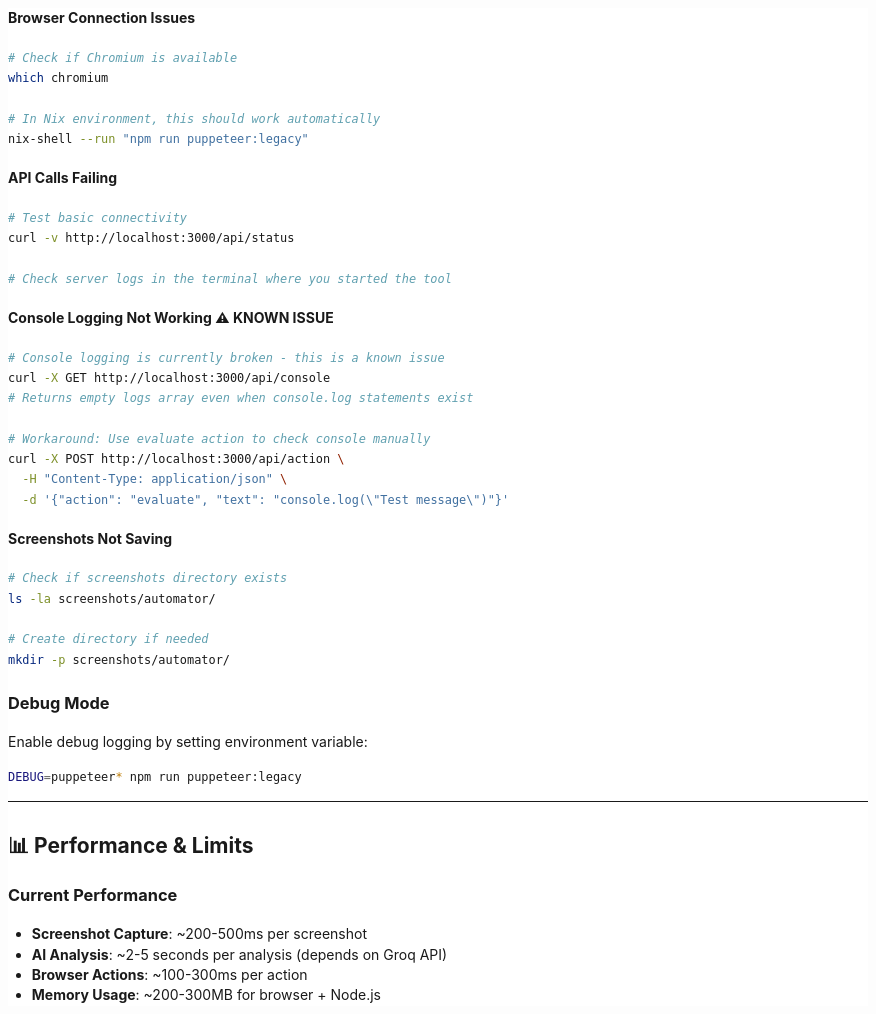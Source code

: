#### **Browser Connection Issues**
```bash
# Check if Chromium is available
which chromium

# In Nix environment, this should work automatically
nix-shell --run "npm run puppeteer:legacy"
```

#### **API Calls Failing**
```bash
# Test basic connectivity
curl -v http://localhost:3000/api/status

# Check server logs in the terminal where you started the tool
```

#### **Console Logging Not Working** ⚠️ **KNOWN ISSUE**
```bash
# Console logging is currently broken - this is a known issue
curl -X GET http://localhost:3000/api/console
# Returns empty logs array even when console.log statements exist

# Workaround: Use evaluate action to check console manually
curl -X POST http://localhost:3000/api/action \
  -H "Content-Type: application/json" \
  -d '{"action": "evaluate", "text": "console.log(\"Test message\")"}'
```

#### **Screenshots Not Saving**
```bash
# Check if screenshots directory exists
ls -la screenshots/automator/

# Create directory if needed
mkdir -p screenshots/automator/
```

### **Debug Mode**
Enable debug logging by setting environment variable:
```bash
DEBUG=puppeteer* npm run puppeteer:legacy
```

---

## 📊 **Performance & Limits**

### **Current Performance**
- **Screenshot Capture**: ~200-500ms per screenshot
- **AI Analysis**: ~2-5 seconds per analysis (depends on Groq API)
- **Browser Actions**: ~100-300ms per action
- **Memory Usage**: ~200-300MB for browser + Node.js
